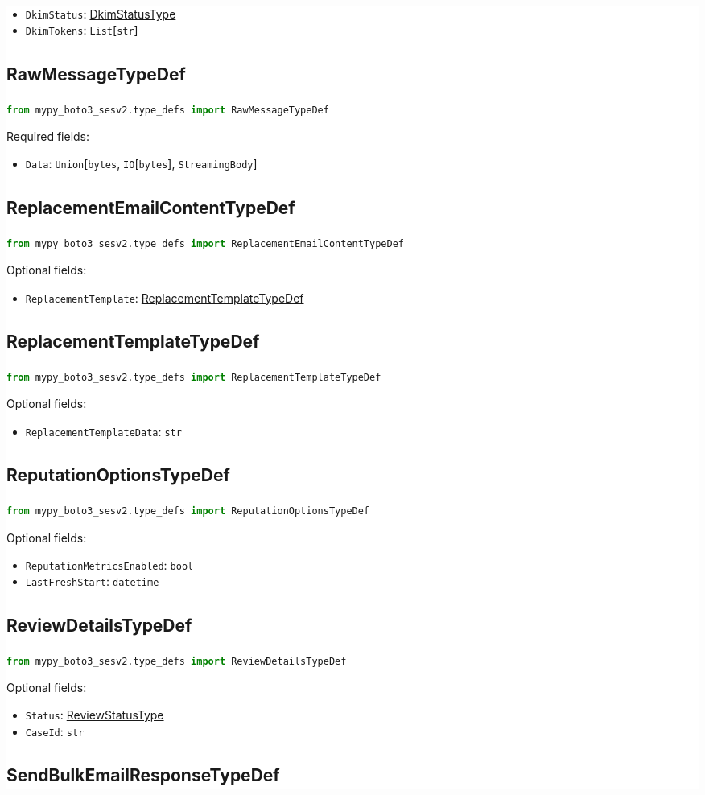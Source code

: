 - `DkimStatus`: [DkimStatusType](./literals.md#dkimstatustype)
- `DkimTokens`: `List`\[`str`\]

## RawMessageTypeDef

```python
from mypy_boto3_sesv2.type_defs import RawMessageTypeDef
```

Required fields:

- `Data`: `Union`\[`bytes`, `IO`\[`bytes`\], `StreamingBody`\]

## ReplacementEmailContentTypeDef

```python
from mypy_boto3_sesv2.type_defs import ReplacementEmailContentTypeDef
```

Optional fields:

- `ReplacementTemplate`:
  [ReplacementTemplateTypeDef](./type_defs.md#replacementtemplatetypedef)

## ReplacementTemplateTypeDef

```python
from mypy_boto3_sesv2.type_defs import ReplacementTemplateTypeDef
```

Optional fields:

- `ReplacementTemplateData`: `str`

## ReputationOptionsTypeDef

```python
from mypy_boto3_sesv2.type_defs import ReputationOptionsTypeDef
```

Optional fields:

- `ReputationMetricsEnabled`: `bool`
- `LastFreshStart`: `datetime`

## ReviewDetailsTypeDef

```python
from mypy_boto3_sesv2.type_defs import ReviewDetailsTypeDef
```

Optional fields:

- `Status`: [ReviewStatusType](./literals.md#reviewstatustype)
- `CaseId`: `str`

## SendBulkEmailResponseTypeDef
